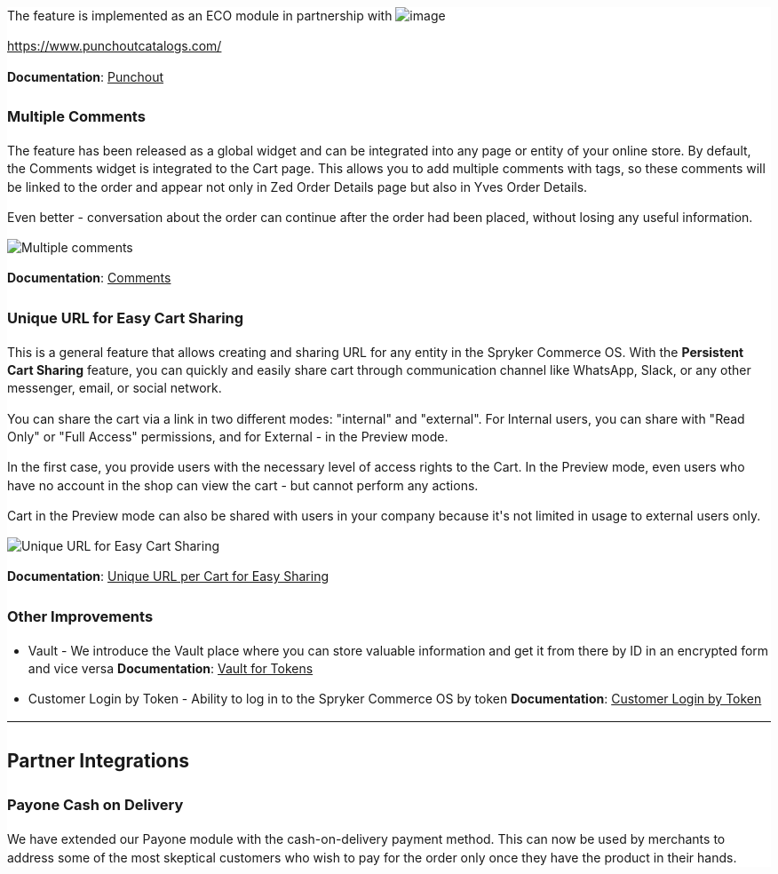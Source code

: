 The feature is implemented as an ECO module in partnership with
![image](https://spryker.s3.eu-central-1.amazonaws.com/docs/About/Releases/Release+notes/Release+Notes+201907.0/image3.png)

https://www.punchoutcatalogs.com/

**Documentation**: [Punchout](/docs/scos/user/features/201907.0/technology-partner-integrations/punch-out/punch-out-feature-overview.html)

### Multiple Comments
The feature has been released as a global widget and can be integrated into any page or entity of your online store. By default, the Comments widget is integrated to the Cart page. This allows you to add multiple comments with tags, so these comments will be linked to the order and appear not only in Zed Order Details page but also in Yves Order Details.

Even better - conversation about the order can continue after the order had been placed, without losing any useful information.

![Multiple comments](https://spryker.s3.eu-central-1.amazonaws.com/docs/About/Releases/Release+notes/Release+Notes+201907.0/image2.png)

**Documentation**: [Comments](/docs/scos/user/features/201907.0/comments-feature-overview.html)

### Unique URL for Easy Cart Sharing
This is a general feature that allows creating and sharing URL for any entity in the Spryker Commerce OS. With the **Persistent Cart Sharing** feature, you can quickly and easily share cart through communication channel like WhatsApp, Slack, or any other messenger, email, or social network.

You can share the cart via a link in two different modes: "internal" and "external".  For Internal users, you can share with "Read Only" or "Full Access" permissions, and for External - in the Preview mode.

In the first case, you provide users with the necessary level of access rights to the Cart. In the Preview mode, even users who have no account in the shop can view the cart - but cannot perform any actions.

Cart in the Preview mode can also be shared with users in your company because it's not limited in usage to external users only.

![Unique URL for Easy Cart Sharing](https://spryker.s3.eu-central-1.amazonaws.com/docs/About/Releases/Release+notes/Release+Notes+201907.0/image4.png)

**Documentation**: [Unique URL per Cart for Easy Sharing](/docs/scos/user/features/201907.0/resource-sharing-feature-overview.html)

### Other Improvements

* Vault - We introduce the Vault place where you can store valuable information and get it from there by ID in an encrypted form and vice versa
    **Documentation**: [Vault for Tokens](/docs/scos/user/features/201907.0/spryker-core-feature-overview/vault-for-tokens-overview.html)

* Customer Login by Token - Ability to log in to the Spryker Commerce OS by token
    **Documentation**: [Customer Login by Token](/docs/scos/user/features/201907.0/company-account-feature-overview/customer-login-by-token-overview.html)

***
## Partner Integrations
### Payone Cash on Delivery
We have extended our Payone module with the cash-on-delivery payment method. This can now be used by merchants to address some of the most skeptical customers who wish to pay for the order only once they have the product in their hands.
